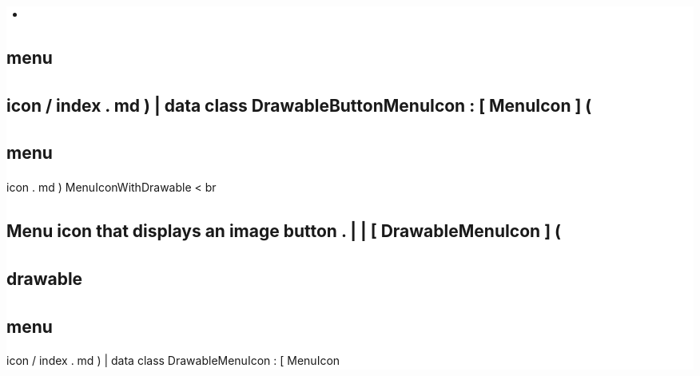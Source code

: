 -
menu
-
icon
/
index
.
md
)
|
data
class
DrawableButtonMenuIcon
:
[
MenuIcon
]
(
-
menu
-
icon
.
md
)
MenuIconWithDrawable
<
br
>
Menu
icon
that
displays
an
image
button
.
|
|
[
DrawableMenuIcon
]
(
-
drawable
-
menu
-
icon
/
index
.
md
)
|
data
class
DrawableMenuIcon
:
[
MenuIcon